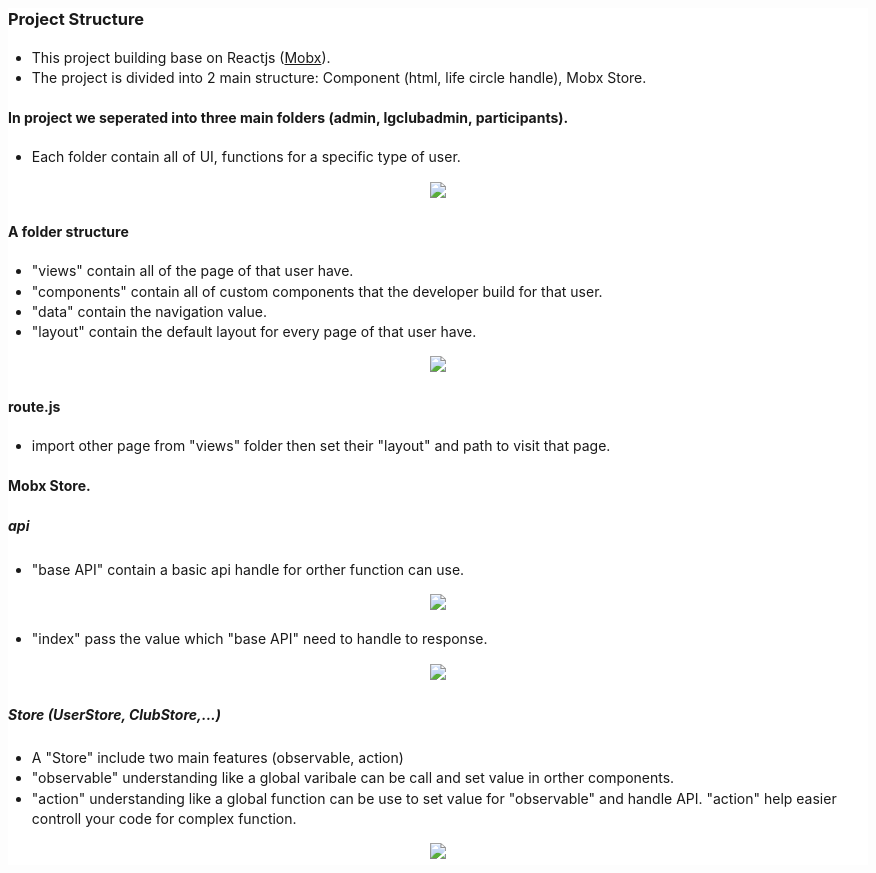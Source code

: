 ### Project Structure
- This project building base on Reactjs ([Mobx](https://mobx.js.org/README.html)).
- The project is divided into 2 main structure: Component (html, life circle handle), Mobx Store.
#### In project we seperated into three main folders (admin, lgclubadmin, participants).
- Each folder contain all of UI, functions for a specific type of user. 
<p align="center">
  <img src="https://trello-attachments.s3.amazonaws.com/5f100a74ac361c5f3bce06d1/5f100a873b008f08e81a88d2/82cd9d2c8b78f50fc1a253bbce949d3d/Untitled2.png" width="500" />
</p>

#### A folder structure
- "views" contain all of the page of that user have.
- "components" contain all of custom components that the developer build for that user.
- "data" contain the navigation value.
- "layout" contain the default layout for every page of that user have.
<p align="center">
  <img src="https://trello-attachments.s3.amazonaws.com/5f100a74ac361c5f3bce06d1/5f100a873b008f08e81a88d2/82cd9d2c8b78f50fc1a253bbce949d3d/Untitled2.png" width="500" />
</p>

#### route.js
- import other page from "views" folder then set their "layout" and path to visit that page.

#### Mobx Store.
##### api
- "base API" contain a basic api handle for orther function can use.
<p align="center">
  <img src="https://trello-attachments.s3.amazonaws.com/5f100a74ac361c5f3bce06d1/5f100a873b008f08e81a88d2/df16a149c776bf627db23decad40da70/Untitled3.png" width="500" />
</p>

- "index" pass the value which "base API" need to handle to response.

<p align="center">
  <img src="https://trello-attachments.s3.amazonaws.com/5f100a74ac361c5f3bce06d1/5f100a873b008f08e81a88d2/803500a73d665d63f53a258c33edfe43/Untitled4.png" width="500" />
</p>

##### Store (UserStore, ClubStore,...)
- A "Store" include two main features (observable, action)
- "observable" understanding like a global varibale can be call and set value in orther components.
- "action" understanding like a global function can be use to set value for "observable" and handle API. "action" help easier controll your code for complex function.
<p align="center">
  <img src="https://trello-attachments.s3.amazonaws.com/5f100a74ac361c5f3bce06d1/5f100a873b008f08e81a88d2/e9037b7ab44541b7c545b8617c363c9a/Untitled5.png" width="500" />
</p>

